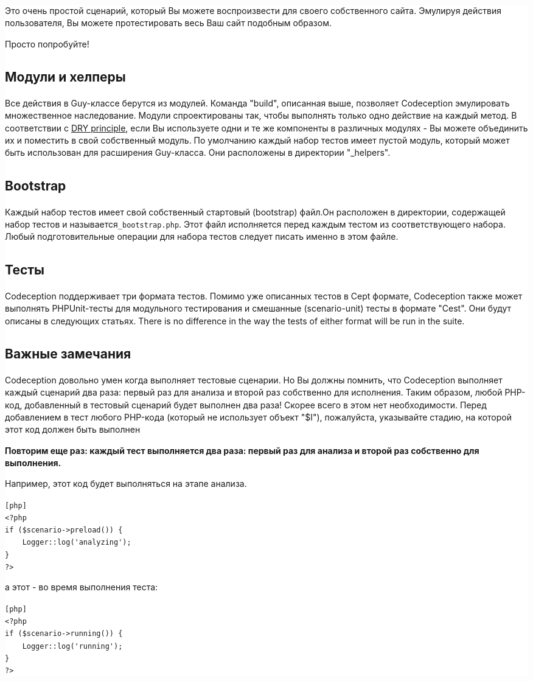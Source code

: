 
Это очень простой сценарий, который Вы можете воспроизвести для своего собственного сайта. Эмулируя действия пользователя, Вы можете протестировать весь Ваш сайт подобным образом.

Просто попробуйте!

## Модули и хелперы

Все действия в Guy-классе берутся из модулей. Команда "build", описанная выше, позволяет Codeception эмулировать множественное наследование. Модули спроектированы так, чтобы выполнять только одно действие на каждый метод. В соответствии с [DRY principle](http://en.wikipedia.org/wiki/Don%27t_repeat_yourself), если Вы используете одни и те же компоненты в различных модулях - Вы можете объединить их и поместить в свой собственный модуль. По умолчанию каждый набор тестов имеет пустой модуль, который может быть использован для расширения Guy-класса. Они расположены в директории "_helpers".

## Bootstrap

Каждый набор тестов имеет свой собственный стартовый (bootstrap) файл.Он расположен в директории, содержащей набор тестов и называется`_bootstrap.php`. Этот файл исполняется перед каждым тестом из соответствующего набора. Любый подготовительные операции для набора тестов следует писать именно в этом файле.

## Тесты
Codeception поддерживает три формата тестов. Помимо уже описанных тестов в  Cept формате, Codeception также может выполнять PHPUnit-тесты для модульного тестирования и смешанные (scenario-unit) тесты в формате "Cest". Они будут описаны в следующих статьях. There is no difference in the way the tests of either format will be run in the suite.

## Важные замечания

Codeception довольно умен когда выполняет тестовые сценарии. Но Вы должны помнить, что Codeception выполняет каждый сценарий два раза: первый раз для анализа и второй раз собственно для исполнения. Таким образом, любой PHP-код, добавленный в тестовый сценарий будет выполнен два раза! Скорее всего в этом нет необходимости. Перед добавлением в тест любого PHP-кода (который не использует объект "$I"), пожалуйста, указывайте стадию, на которой этот код должен быть выполнен

__Повторим еще раз: каждый тест выполняется два раза: первый раз для анализа и второй раз собственно для выполнения.__

Например, этот код будет выполняться на этапе анализа.

~~~
[php]
<?php
if ($scenario->preload()) {
    Logger::log('analyzing');
}
?>
~~~

а этот - во время выполнения теста:

~~~
[php]
<?php
if ($scenario->running()) {
    Logger::log('running');
}
?>
~~~
